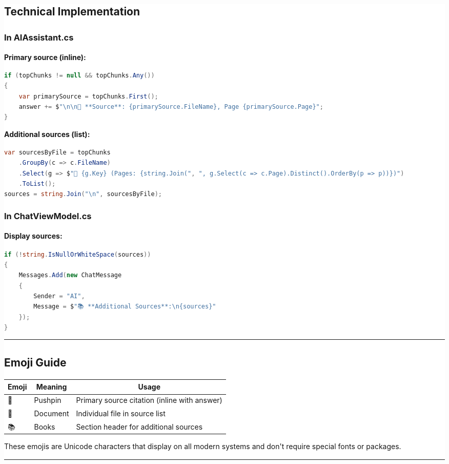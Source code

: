 
## Technical Implementation

### In AIAssistant.cs

**Primary source (inline):**
```csharp
if (topChunks != null && topChunks.Any())
{
    var primarySource = topChunks.First();
    answer += $"\n\n📌 **Source**: {primarySource.FileName}, Page {primarySource.Page}";
}
```

**Additional sources (list):**
```csharp
var sourcesByFile = topChunks
    .GroupBy(c => c.FileName)
    .Select(g => $"📄 {g.Key} (Pages: {string.Join(", ", g.Select(c => c.Page).Distinct().OrderBy(p => p))})")
    .ToList();
sources = string.Join("\n", sourcesByFile);
```

### In ChatViewModel.cs

**Display sources:**
```csharp
if (!string.IsNullOrWhiteSpace(sources))
{
    Messages.Add(new ChatMessage 
    { 
        Sender = "AI", 
        Message = $"📚 **Additional Sources**:\n{sources}" 
    });
}
```

---

## Emoji Guide

| Emoji | Meaning | Usage |
|-------|---------|-------|
| 📌 | Pushpin | Primary source citation (inline with answer) |
| 📄 | Document | Individual file in source list |
| 📚 | Books | Section header for additional sources |

These emojis are Unicode characters that display on all modern systems and don't require special fonts or packages.

---